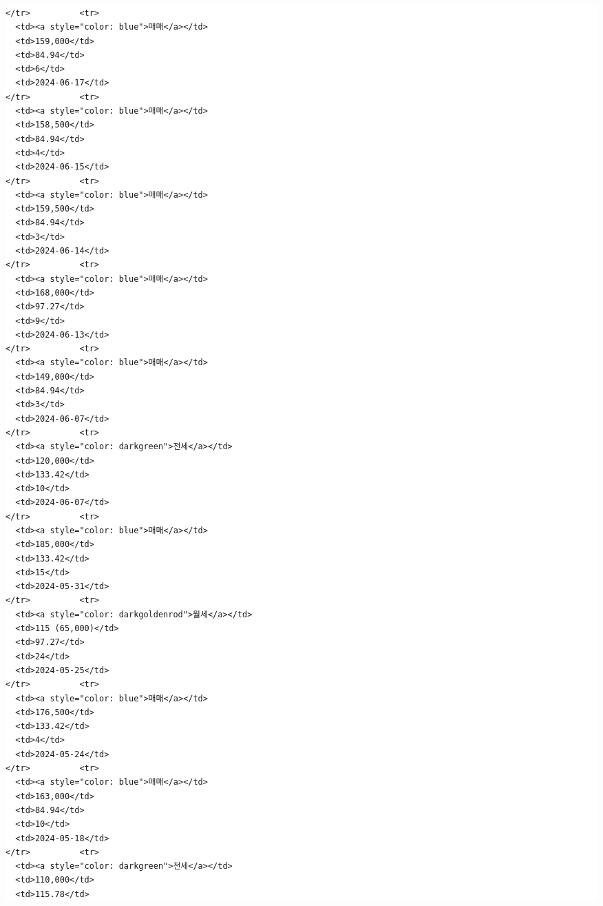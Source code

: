     </tr>          <tr>
      <td><a style="color: blue">매매</a></td>
      <td>159,000</td>
      <td>84.94</td>
      <td>6</td>
      <td>2024-06-17</td>
    </tr>          <tr>
      <td><a style="color: blue">매매</a></td>
      <td>158,500</td>
      <td>84.94</td>
      <td>4</td>
      <td>2024-06-15</td>
    </tr>          <tr>
      <td><a style="color: blue">매매</a></td>
      <td>159,500</td>
      <td>84.94</td>
      <td>3</td>
      <td>2024-06-14</td>
    </tr>          <tr>
      <td><a style="color: blue">매매</a></td>
      <td>168,000</td>
      <td>97.27</td>
      <td>9</td>
      <td>2024-06-13</td>
    </tr>          <tr>
      <td><a style="color: blue">매매</a></td>
      <td>149,000</td>
      <td>84.94</td>
      <td>3</td>
      <td>2024-06-07</td>
    </tr>          <tr>
      <td><a style="color: darkgreen">전세</a></td>
      <td>120,000</td>
      <td>133.42</td>
      <td>10</td>
      <td>2024-06-07</td>
    </tr>          <tr>
      <td><a style="color: blue">매매</a></td>
      <td>185,000</td>
      <td>133.42</td>
      <td>15</td>
      <td>2024-05-31</td>
    </tr>          <tr>
      <td><a style="color: darkgoldenrod">월세</a></td>
      <td>115 (65,000)</td>
      <td>97.27</td>
      <td>24</td>
      <td>2024-05-25</td>
    </tr>          <tr>
      <td><a style="color: blue">매매</a></td>
      <td>176,500</td>
      <td>133.42</td>
      <td>4</td>
      <td>2024-05-24</td>
    </tr>          <tr>
      <td><a style="color: blue">매매</a></td>
      <td>163,000</td>
      <td>84.94</td>
      <td>10</td>
      <td>2024-05-18</td>
    </tr>          <tr>
      <td><a style="color: darkgreen">전세</a></td>
      <td>110,000</td>
      <td>115.78</td>